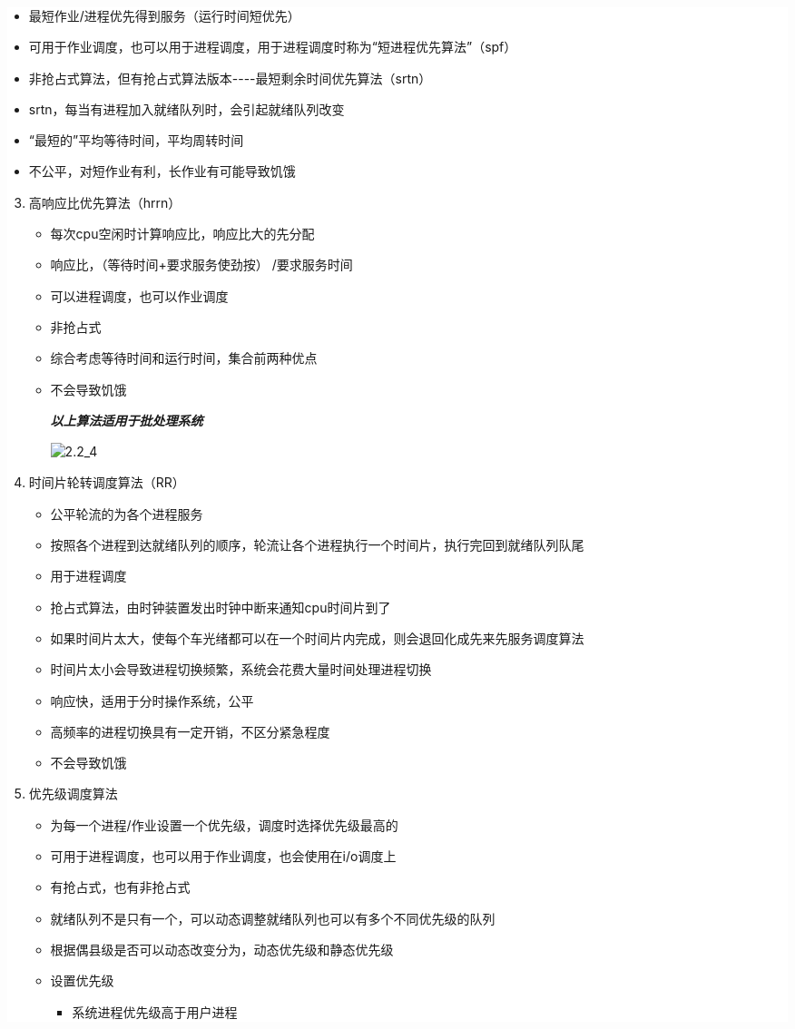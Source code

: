    - 最短作业/进程优先得到服务（运行时间短优先）

   - 可用于作业调度，也可以用于进程调度，用于进程调度时称为“短进程优先算法”（spf）

   - 非抢占式算法，但有抢占式算法版本----最短剩余时间优先算法（srtn）

   - srtn，每当有进程加入就绪队列时，会引起就绪队列改变

   - “最短的”平均等待时间，平均周转时间

   - 不公平，对短作业有利，长作业有可能导致饥饿

3. 高响应比优先算法（hrrn）
  
   - 每次cpu空闲时计算响应比，响应比大的先分配

   - 响应比，（等待时间+要求服务使劲按） /要求服务时间

   - 可以进程调度，也可以作业调度

   - 非抢占式

   - 综合考虑等待时间和运行时间，集合前两种优点

   - 不会导致饥饿

     ***以上算法适用于批处理系统***

     ![2.2_4](https://cdn.jsdelivr.net/gh/1xingao/picgo@main/img/2.2_4.png)

4. 时间片轮转调度算法（RR）
  
   - 公平轮流的为各个进程服务

   - 按照各个进程到达就绪队列的顺序，轮流让各个进程执行一个时间片，执行完回到就绪队列队尾

   - 用于进程调度

   - 抢占式算法，由时钟装置发出时钟中断来通知cpu时间片到了

   - 如果时间片太大，使每个车光绪都可以在一个时间片内完成，则会退回化成先来先服务调度算法

   - 时间片太小会导致进程切换频繁，系统会花费大量时间处理进程切换

   - 响应快，适用于分时操作系统，公平

   - 高频率的进程切换具有一定开销，不区分紧急程度

   - 不会导致饥饿

5. 优先级调度算法
  
   - 为每一个进程/作业设置一个优先级，调度时选择优先级最高的

   - 可用于进程调度，也可以用于作业调度，也会使用在i/o调度上

   - 有抢占式，也有非抢占式

   - 就绪队列不是只有一个，可以动态调整就绪队列也可以有多个不同优先级的队列

   - 根据偶县级是否可以动态改变分为，动态优先级和静态优先级

   - 设置优先级

     - 系统进程优先级高于用户进程
